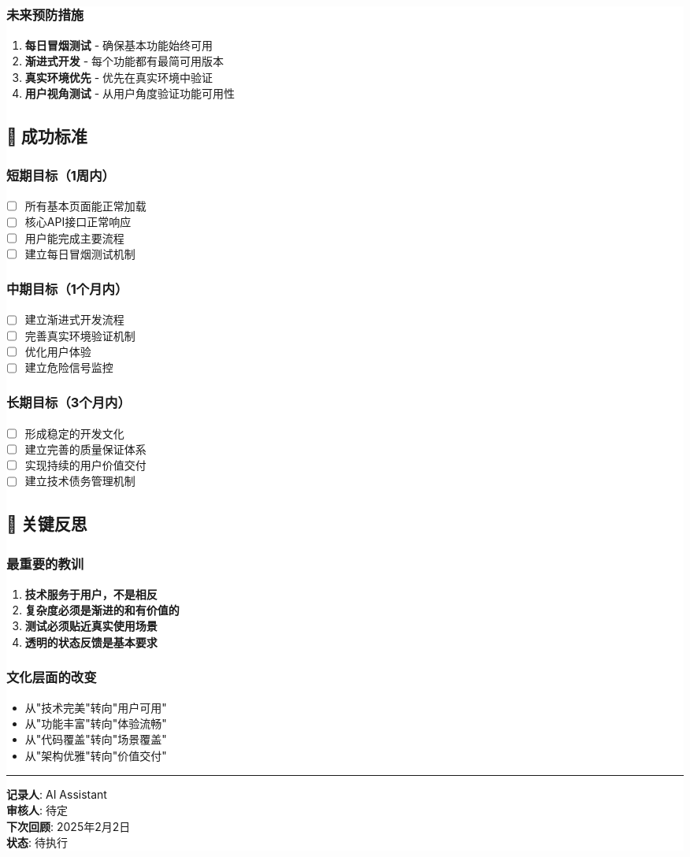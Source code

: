 ### 未来预防措施
1. **每日冒烟测试** - 确保基本功能始终可用
2. **渐进式开发** - 每个功能都有最简可用版本
3. **真实环境优先** - 优先在真实环境中验证
4. **用户视角测试** - 从用户角度验证功能可用性

## 🎯 成功标准

### 短期目标（1周内）
- [ ] 所有基本页面能正常加载
- [ ] 核心API接口正常响应
- [ ] 用户能完成主要流程
- [ ] 建立每日冒烟测试机制

### 中期目标（1个月内）
- [ ] 建立渐进式开发流程
- [ ] 完善真实环境验证机制
- [ ] 优化用户体验
- [ ] 建立危险信号监控

### 长期目标（3个月内）
- [ ] 形成稳定的开发文化
- [ ] 建立完善的质量保证体系
- [ ] 实现持续的用户价值交付
- [ ] 建立技术债务管理机制

## 💭 关键反思

### 最重要的教训
1. **技术服务于用户，不是相反**
2. **复杂度必须是渐进的和有价值的**
3. **测试必须贴近真实使用场景**
4. **透明的状态反馈是基本要求**

### 文化层面的改变
- 从"技术完美"转向"用户可用"
- 从"功能丰富"转向"体验流畅"
- 从"代码覆盖"转向"场景覆盖"
- 从"架构优雅"转向"价值交付"

---

**记录人**: AI Assistant  
**审核人**: 待定  
**下次回顾**: 2025年2月2日  
**状态**: 待执行